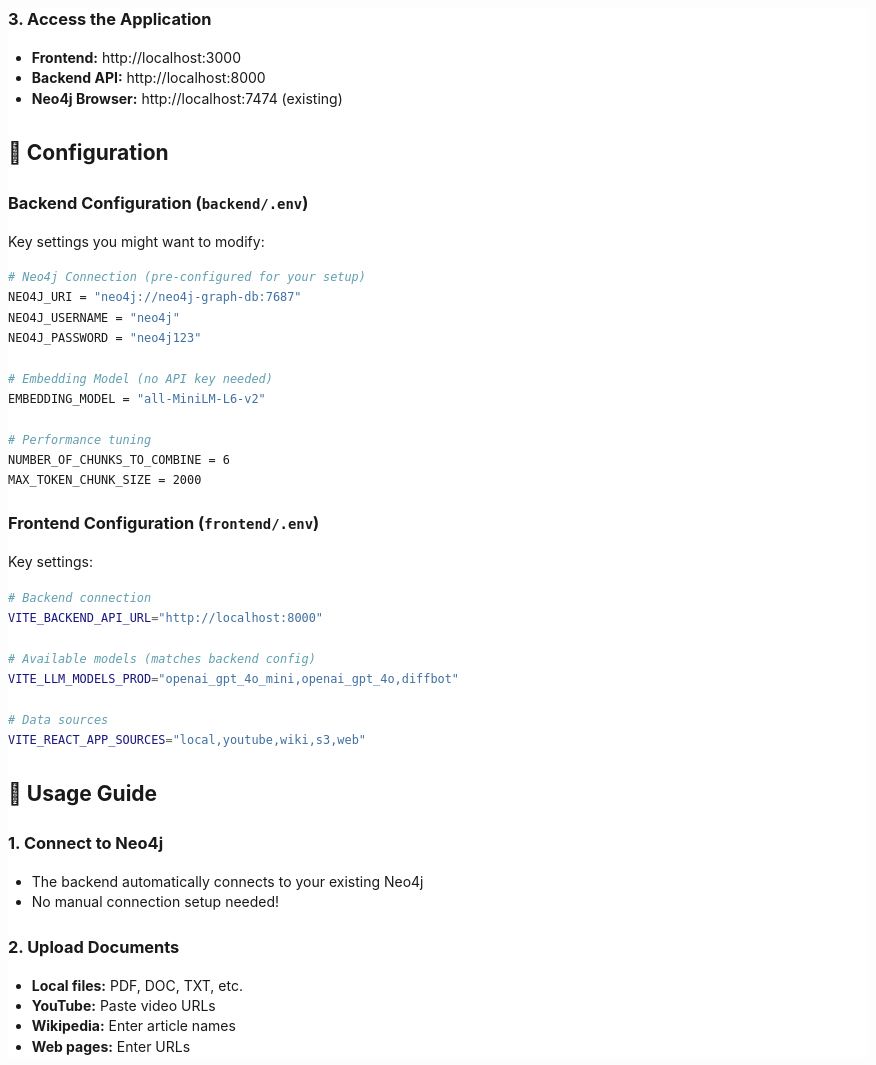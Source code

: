 ### 3. Access the Application

- **Frontend:** http://localhost:3000
- **Backend API:** http://localhost:8000
- **Neo4j Browser:** http://localhost:7474 (existing)

## 🔧 Configuration

### Backend Configuration (`backend/.env`)

Key settings you might want to modify:

```bash
# Neo4j Connection (pre-configured for your setup)
NEO4J_URI = "neo4j://neo4j-graph-db:7687"
NEO4J_USERNAME = "neo4j"
NEO4J_PASSWORD = "neo4j123"

# Embedding Model (no API key needed)
EMBEDDING_MODEL = "all-MiniLM-L6-v2"

# Performance tuning
NUMBER_OF_CHUNKS_TO_COMBINE = 6
MAX_TOKEN_CHUNK_SIZE = 2000
```

### Frontend Configuration (`frontend/.env`)

Key settings:

```bash
# Backend connection
VITE_BACKEND_API_URL="http://localhost:8000"

# Available models (matches backend config)
VITE_LLM_MODELS_PROD="openai_gpt_4o_mini,openai_gpt_4o,diffbot"

# Data sources
VITE_REACT_APP_SOURCES="local,youtube,wiki,s3,web"
```

## 🎯 Usage Guide

### 1. Connect to Neo4j
- The backend automatically connects to your existing Neo4j
- No manual connection setup needed!

### 2. Upload Documents
- **Local files:** PDF, DOC, TXT, etc.
- **YouTube:** Paste video URLs
- **Wikipedia:** Enter article names
- **Web pages:** Enter URLs
